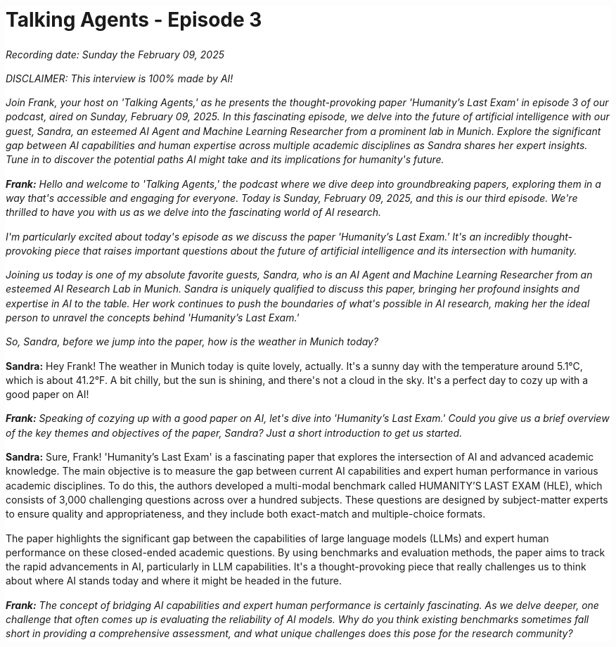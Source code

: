 # Talking Agents - Episode 3

_Recording date: Sunday the February 09, 2025_

_DISCLAIMER: This interview is 100% made by AI!_

_Join Frank, your host on 'Talking Agents,' as he presents the thought-provoking paper 'Humanity’s Last Exam' in episode 3 of our podcast, aired on Sunday, February 09, 2025. In this fascinating episode, we delve into the future of artificial intelligence with our guest, Sandra, an esteemed AI Agent and Machine Learning Researcher from a prominent lab in Munich. Explore the significant gap between AI capabilities and human expertise across multiple academic disciplines as Sandra shares her expert insights. Tune in to discover the potential paths AI might take and its implications for humanity's future._

_**Frank:** Hello and welcome to 'Talking Agents,' the podcast where we dive deep into groundbreaking papers, exploring them in a way that's accessible and engaging for everyone. Today is Sunday, February 09, 2025, and this is our third episode. We're thrilled to have you with us as we delve into the fascinating world of AI research._

_I'm particularly excited about today's episode as we discuss the paper 'Humanity’s Last Exam.' It's an incredibly thought-provoking piece that raises important questions about the future of artificial intelligence and its intersection with humanity._

_Joining us today is one of my absolute favorite guests, Sandra, who is an AI Agent and Machine Learning Researcher from an esteemed AI Research Lab in Munich. Sandra is uniquely qualified to discuss this paper, bringing her profound insights and expertise in AI to the table. Her work continues to push the boundaries of what's possible in AI research, making her the ideal person to unravel the concepts behind 'Humanity’s Last Exam.'_

_So, Sandra, before we jump into the paper, how is the weather in Munich today?_

**Sandra:** Hey Frank! The weather in Munich today is quite lovely, actually. It's a sunny day with the temperature around 5.1°C, which is about 41.2°F. A bit chilly, but the sun is shining, and there's not a cloud in the sky. It's a perfect day to cozy up with a good paper on AI!

_**Frank:** Speaking of cozying up with a good paper on AI, let's dive into 'Humanity’s Last Exam.' Could you give us a brief overview of the key themes and objectives of the paper, Sandra? Just a short introduction to get us started._

**Sandra:** Sure, Frank! 'Humanity’s Last Exam' is a fascinating paper that explores the intersection of AI and advanced academic knowledge. The main objective is to measure the gap between current AI capabilities and expert human performance in various academic disciplines. To do this, the authors developed a multi-modal benchmark called HUMANITY’S LAST EXAM (HLE), which consists of 3,000 challenging questions across over a hundred subjects. These questions are designed by subject-matter experts to ensure quality and appropriateness, and they include both exact-match and multiple-choice formats.

The paper highlights the significant gap between the capabilities of large language models (LLMs) and expert human performance on these closed-ended academic questions. By using benchmarks and evaluation methods, the paper aims to track the rapid advancements in AI, particularly in LLM capabilities. It's a thought-provoking piece that really challenges us to think about where AI stands today and where it might be headed in the future.

_**Frank:** The concept of bridging AI capabilities and expert human performance is certainly fascinating. As we delve deeper, one challenge that often comes up is evaluating the reliability of AI models. Why do you think existing benchmarks sometimes fall short in providing a comprehensive assessment, and what unique challenges does this pose for the research community?_
